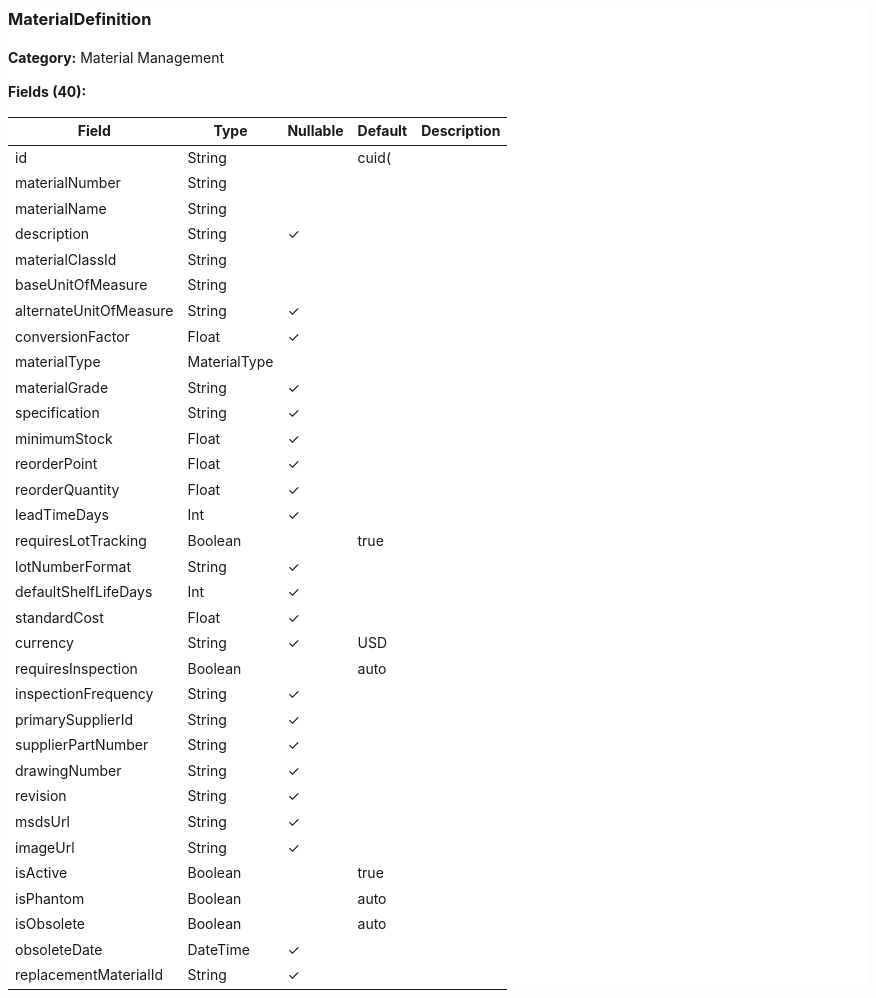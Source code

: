 ### MaterialDefinition

**Category:** Material Management

**Fields (40):**

| Field | Type | Nullable | Default | Description |
|-------|------|----------|---------|-------------|
| id | String |  | cuid( |  |
| materialNumber | String |  |  |  |
| materialName | String |  |  |  |
| description | String | ✓ |  |  |
| materialClassId | String |  |  |  |
| baseUnitOfMeasure | String |  |  |  |
| alternateUnitOfMeasure | String | ✓ |  |  |
| conversionFactor | Float | ✓ |  |  |
| materialType | MaterialType |  |  |  |
| materialGrade | String | ✓ |  |  |
| specification | String | ✓ |  |  |
| minimumStock | Float | ✓ |  |  |
| reorderPoint | Float | ✓ |  |  |
| reorderQuantity | Float | ✓ |  |  |
| leadTimeDays | Int | ✓ |  |  |
| requiresLotTracking | Boolean |  | true |  |
| lotNumberFormat | String | ✓ |  |  |
| defaultShelfLifeDays | Int | ✓ |  |  |
| standardCost | Float | ✓ |  |  |
| currency | String | ✓ | USD |  |
| requiresInspection | Boolean |  | auto |  |
| inspectionFrequency | String | ✓ |  |  |
| primarySupplierId | String | ✓ |  |  |
| supplierPartNumber | String | ✓ |  |  |
| drawingNumber | String | ✓ |  |  |
| revision | String | ✓ |  |  |
| msdsUrl | String | ✓ |  |  |
| imageUrl | String | ✓ |  |  |
| isActive | Boolean |  | true |  |
| isPhantom | Boolean |  | auto |  |
| isObsolete | Boolean |  | auto |  |
| obsoleteDate | DateTime | ✓ |  |  |
| replacementMaterialId | String | ✓ |  |  |